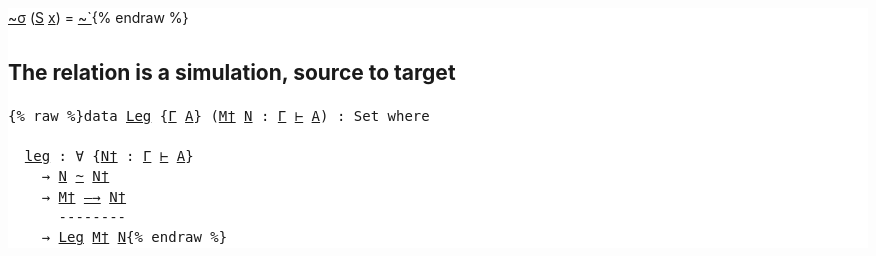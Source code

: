   <a id="6269" href="{% endraw %}{{ site.baseurl }}{% link out/plfa/Bisimulation.md %}{% raw %}#6212" class="Function">~σ</a> <a id="6272" class="Symbol">(</a><a id="6273" href="{% endraw %}{{ site.baseurl }}{% link out/plfa/More.md %}{% raw %}#13979" class="InductiveConstructor Operator">S</a> <a id="6275" href="{% endraw %}{{ site.baseurl }}{% link out/plfa/Bisimulation.md %}{% raw %}#6275" class="Bound">x</a><a id="6276" class="Symbol">)</a>  <a id="6279" class="Symbol">=</a>  <a id="6282" href="{% endraw %}{{ site.baseurl }}{% link out/plfa/Bisimulation.md %}{% raw %}#4127" class="InductiveConstructor">~`</a>{% endraw %}</pre>

## The relation is a simulation, source to target

<pre class="Agda">{% raw %}<a id="6361" class="Keyword">data</a> <a id="Leg"></a><a id="6366" href="{% endraw %}{{ site.baseurl }}{% link out/plfa/Bisimulation.md %}{% raw %}#6366" class="Datatype">Leg</a> <a id="6370" class="Symbol">{</a><a id="6371" href="{% endraw %}{{ site.baseurl }}{% link out/plfa/Bisimulation.md %}{% raw %}#6371" class="Bound">Γ</a> <a id="6373" href="{% endraw %}{{ site.baseurl }}{% link out/plfa/Bisimulation.md %}{% raw %}#6373" class="Bound">A</a><a id="6374" class="Symbol">}</a> <a id="6376" class="Symbol">(</a><a id="6377" href="{% endraw %}{{ site.baseurl }}{% link out/plfa/Bisimulation.md %}{% raw %}#6377" class="Bound">M†</a> <a id="6380" href="{% endraw %}{{ site.baseurl }}{% link out/plfa/Bisimulation.md %}{% raw %}#6380" class="Bound">N</a> <a id="6382" class="Symbol">:</a> <a id="6384" href="{% endraw %}{{ site.baseurl }}{% link out/plfa/Bisimulation.md %}{% raw %}#6371" class="Bound">Γ</a> <a id="6386" href="{% endraw %}{{ site.baseurl }}{% link out/plfa/More.md %}{% raw %}#14106" class="Datatype Operator">⊢</a> <a id="6388" href="{% endraw %}{{ site.baseurl }}{% link out/plfa/Bisimulation.md %}{% raw %}#6373" class="Bound">A</a><a id="6389" class="Symbol">)</a> <a id="6391" class="Symbol">:</a> <a id="6393" class="PrimitiveType">Set</a> <a id="6397" class="Keyword">where</a>

  <a id="Leg.leg"></a><a id="6406" href="{% endraw %}{{ site.baseurl }}{% link out/plfa/Bisimulation.md %}{% raw %}#6406" class="InductiveConstructor">leg</a> <a id="6410" class="Symbol">:</a> <a id="6412" class="Symbol">∀</a> <a id="6414" class="Symbol">{</a><a id="6415" href="{% endraw %}{{ site.baseurl }}{% link out/plfa/Bisimulation.md %}{% raw %}#6415" class="Bound">N†</a> <a id="6418" class="Symbol">:</a> <a id="6420" href="{% endraw %}{{ site.baseurl }}{% link out/plfa/Bisimulation.md %}{% raw %}#6371" class="Bound">Γ</a> <a id="6422" href="{% endraw %}{{ site.baseurl }}{% link out/plfa/More.md %}{% raw %}#14106" class="Datatype Operator">⊢</a> <a id="6424" href="{% endraw %}{{ site.baseurl }}{% link out/plfa/Bisimulation.md %}{% raw %}#6373" class="Bound">A</a><a id="6425" class="Symbol">}</a>
    <a id="6431" class="Symbol">→</a> <a id="6433" href="{% endraw %}{{ site.baseurl }}{% link out/plfa/Bisimulation.md %}{% raw %}#6380" class="Bound">N</a> <a id="6435" href="{% endraw %}{{ site.baseurl }}{% link out/plfa/Bisimulation.md %}{% raw %}#4082" class="Datatype Operator">~</a> <a id="6437" href="{% endraw %}{{ site.baseurl }}{% link out/plfa/Bisimulation.md %}{% raw %}#6415" class="Bound">N†</a>
    <a id="6444" class="Symbol">→</a> <a id="6446" href="{% endraw %}{{ site.baseurl }}{% link out/plfa/Bisimulation.md %}{% raw %}#6377" class="Bound">M†</a> <a id="6449" href="{% endraw %}{{ site.baseurl }}{% link out/plfa/More.md %}{% raw %}#18811" class="Datatype Operator">—→</a> <a id="6452" href="{% endraw %}{{ site.baseurl }}{% link out/plfa/Bisimulation.md %}{% raw %}#6415" class="Bound">N†</a>
      <a id="6461" class="Comment">--------</a>
    <a id="6474" class="Symbol">→</a> <a id="6476" href="{% endraw %}{{ site.baseurl }}{% link out/plfa/Bisimulation.md %}{% raw %}#6366" class="Datatype">Leg</a> <a id="6480" href="{% endraw %}{{ site.baseurl }}{% link out/plfa/Bisimulation.md %}{% raw %}#6377" class="Bound">M†</a> <a id="6483" href="{% endraw %}{{ site.baseurl }}{% link out/plfa/Bisimulation.md %}{% raw %}#6380" class="Bound">N</a>{% endraw %}</pre>
